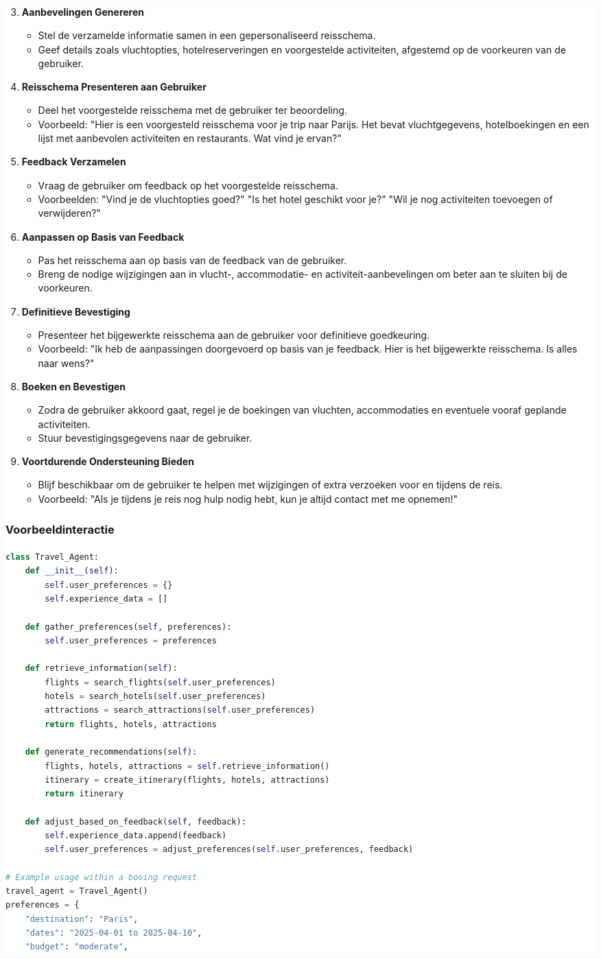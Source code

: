 3. **Aanbevelingen Genereren**  
   - Stel de verzamelde informatie samen in een gepersonaliseerd reisschema.  
   - Geef details zoals vluchtopties, hotelreserveringen en voorgestelde activiteiten, afgestemd op de voorkeuren van de gebruiker.

4. **Reisschema Presenteren aan Gebruiker**  
   - Deel het voorgestelde reisschema met de gebruiker ter beoordeling.  
   - Voorbeeld: "Hier is een voorgesteld reisschema voor je trip naar Parijs. Het bevat vluchtgegevens, hotelboekingen en een lijst met aanbevolen activiteiten en restaurants. Wat vind je ervan?"

5. **Feedback Verzamelen**  
   - Vraag de gebruiker om feedback op het voorgestelde reisschema.  
   - Voorbeelden: "Vind je de vluchtopties goed?" "Is het hotel geschikt voor je?" "Wil je nog activiteiten toevoegen of verwijderen?"

6. **Aanpassen op Basis van Feedback**  
   - Pas het reisschema aan op basis van de feedback van de gebruiker.  
   - Breng de nodige wijzigingen aan in vlucht-, accommodatie- en activiteit-aanbevelingen om beter aan te sluiten bij de voorkeuren.

7. **Definitieve Bevestiging**  
   - Presenteer het bijgewerkte reisschema aan de gebruiker voor definitieve goedkeuring.  
   - Voorbeeld: "Ik heb de aanpassingen doorgevoerd op basis van je feedback. Hier is het bijgewerkte reisschema. Is alles naar wens?"

8. **Boeken en Bevestigen**  
   - Zodra de gebruiker akkoord gaat, regel je de boekingen van vluchten, accommodaties en eventuele vooraf geplande activiteiten.  
   - Stuur bevestigingsgegevens naar de gebruiker.

9. **Voortdurende Ondersteuning Bieden**  
   - Blijf beschikbaar om de gebruiker te helpen met wijzigingen of extra verzoeken voor en tijdens de reis.  
   - Voorbeeld: "Als je tijdens je reis nog hulp nodig hebt, kun je altijd contact met me opnemen!"

### Voorbeeldinteractie

```python
class Travel_Agent:
    def __init__(self):
        self.user_preferences = {}
        self.experience_data = []

    def gather_preferences(self, preferences):
        self.user_preferences = preferences

    def retrieve_information(self):
        flights = search_flights(self.user_preferences)
        hotels = search_hotels(self.user_preferences)
        attractions = search_attractions(self.user_preferences)
        return flights, hotels, attractions

    def generate_recommendations(self):
        flights, hotels, attractions = self.retrieve_information()
        itinerary = create_itinerary(flights, hotels, attractions)
        return itinerary

    def adjust_based_on_feedback(self, feedback):
        self.experience_data.append(feedback)
        self.user_preferences = adjust_preferences(self.user_preferences, feedback)

# Example usage within a booing request
travel_agent = Travel_Agent()
preferences = {
    "destination": "Paris",
    "dates": "2025-04-01 to 2025-04-10",
    "budget": "moderate",
```